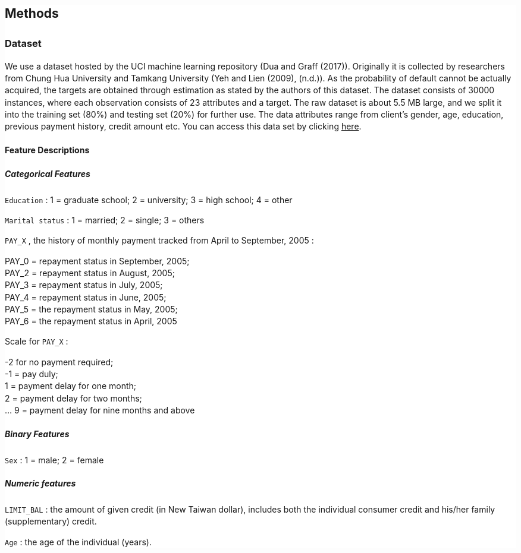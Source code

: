 ## Methods

### Dataset

We use a dataset hosted by the UCI machine learning repository (Dua and
Graff (2017)). Originally it is collected by researchers from Chung Hua
University and Tamkang University (Yeh and Lien (2009), (n.d.)). As the
probability of default cannot be actually acquired, the targets are
obtained through estimation as stated by the authors of this dataset.
The dataset consists of 30000 instances, where each observation consists
of 23 attributes and a target. The raw dataset is about 5.5 MB large,
and we split it into the training set (80%) and testing set (20%) for
further use. The data attributes range from client’s gender, age,
education, previous payment history, credit amount etc. You can access
this data set by clicking
[here](https://archive.ics.uci.edu/ml/datasets/default+of+credit+card+clients).

#### Feature Descriptions

##### Categorical Features

`Education` : 1 = graduate school; 2 = university; 3 = high school; 4 =
other

`Marital status` : 1 = married; 2 = single; 3 = others

`PAY_X` , the history of monthly payment tracked from April to
September, 2005 :

PAY_0 = repayment status in September, 2005;  
PAY_2 = repayment status in August, 2005;  
PAY_3 = repayment status in July, 2005;  
PAY_4 = repayment status in June, 2005;  
PAY_5 = the repayment status in May, 2005;  
PAY_6 = the repayment status in April, 2005

Scale for `PAY_X` :

-2 for no payment required;  
-1 = pay duly;  
1 = payment delay for one month;  
2 = payment delay for two months;  
… 9 = payment delay for nine months and above

##### Binary Features

`Sex` : 1 = male; 2 = female

##### Numeric features

`LIMIT_BAL` : the amount of given credit (in New Taiwan dollar),
includes both the individual consumer credit and his/her family
(supplementary) credit.

`Age` : the age of the individual (years).
